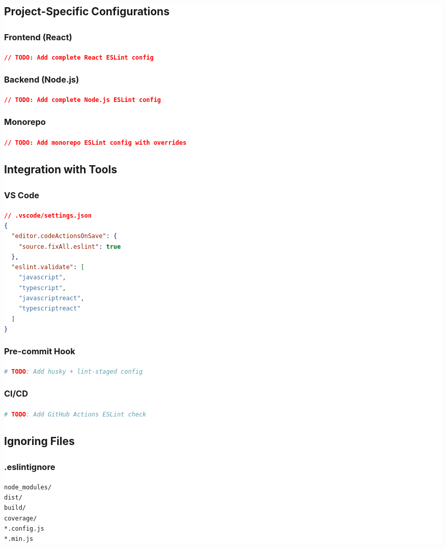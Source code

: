 ## Project-Specific Configurations

### Frontend (React)
```json
// TODO: Add complete React ESLint config
```

### Backend (Node.js)
```json
// TODO: Add complete Node.js ESLint config
```

### Monorepo
```json
// TODO: Add monorepo ESLint config with overrides
```

## Integration with Tools

### VS Code
```json
// .vscode/settings.json
{
  "editor.codeActionsOnSave": {
    "source.fixAll.eslint": true
  },
  "eslint.validate": [
    "javascript",
    "typescript",
    "javascriptreact",
    "typescriptreact"
  ]
}
```

### Pre-commit Hook
```bash
# TODO: Add husky + lint-staged config
```

### CI/CD
```yaml
# TODO: Add GitHub Actions ESLint check
```

## Ignoring Files

### .eslintignore
```
node_modules/
dist/
build/
coverage/
*.config.js
*.min.js
```
